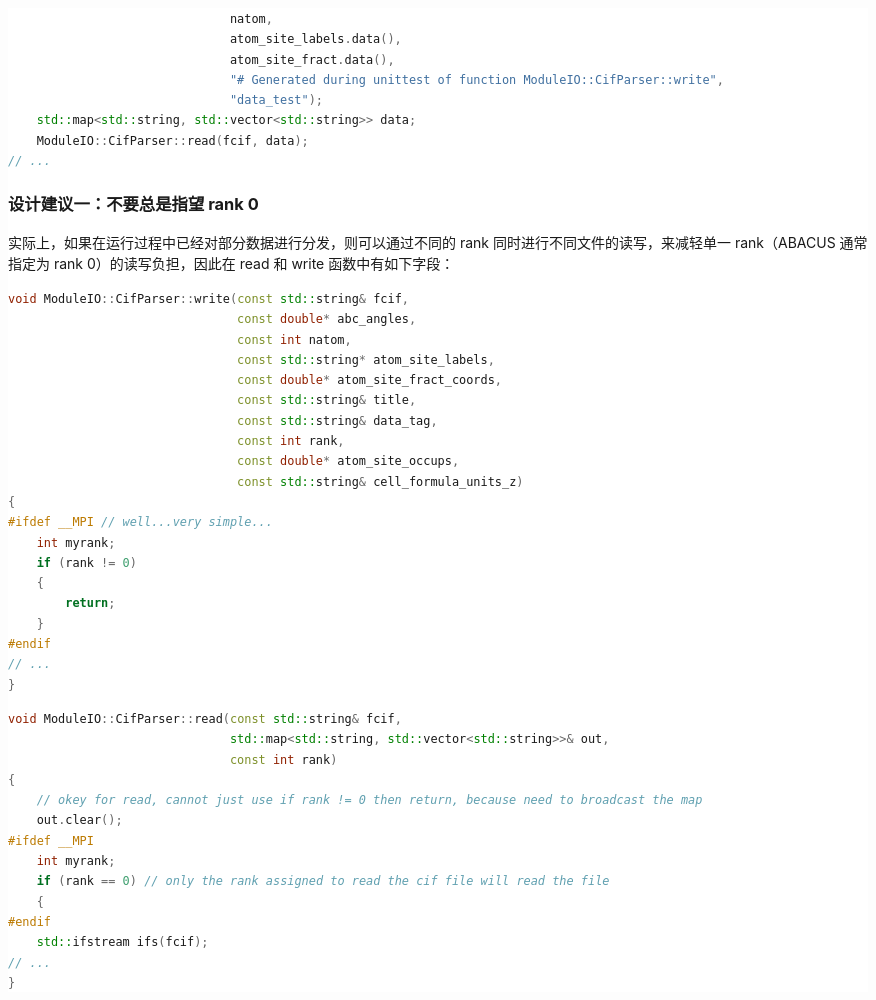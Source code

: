 ```cpp
                               natom, 
                               atom_site_labels.data(), 
                               atom_site_fract.data(),
                               "# Generated during unittest of function ModuleIO::CifParser::write",
                               "data_test");
    std::map<std::string, std::vector<std::string>> data;
    ModuleIO::CifParser::read(fcif, data);
// ...
```

### 设计建议一：不要总是指望 rank 0

实际上，如果在运行过程中已经对部分数据进行分发，则可以通过不同的 rank 同时进行不同文件的读写，来减轻单一 rank（ABACUS 通常指定为 rank 0）的读写负担，因此在 read 和 write 函数中有如下字段：

```cpp
void ModuleIO::CifParser::write(const std::string& fcif,
                                const double* abc_angles,
                                const int natom,
                                const std::string* atom_site_labels,
                                const double* atom_site_fract_coords,
                                const std::string& title,
                                const std::string& data_tag,
                                const int rank,
                                const double* atom_site_occups,
                                const std::string& cell_formula_units_z)
{
#ifdef __MPI // well...very simple...
    int myrank;
    if (rank != 0)
    {
        return;
    }
#endif
// ...
}
```

```cpp
void ModuleIO::CifParser::read(const std::string& fcif,
                               std::map<std::string, std::vector<std::string>>& out,
                               const int rank)
{
    // okey for read, cannot just use if rank != 0 then return, because need to broadcast the map
    out.clear();
#ifdef __MPI
    int myrank;
    if (rank == 0) // only the rank assigned to read the cif file will read the file
    {
#endif
    std::ifstream ifs(fcif);
// ...
}
```
